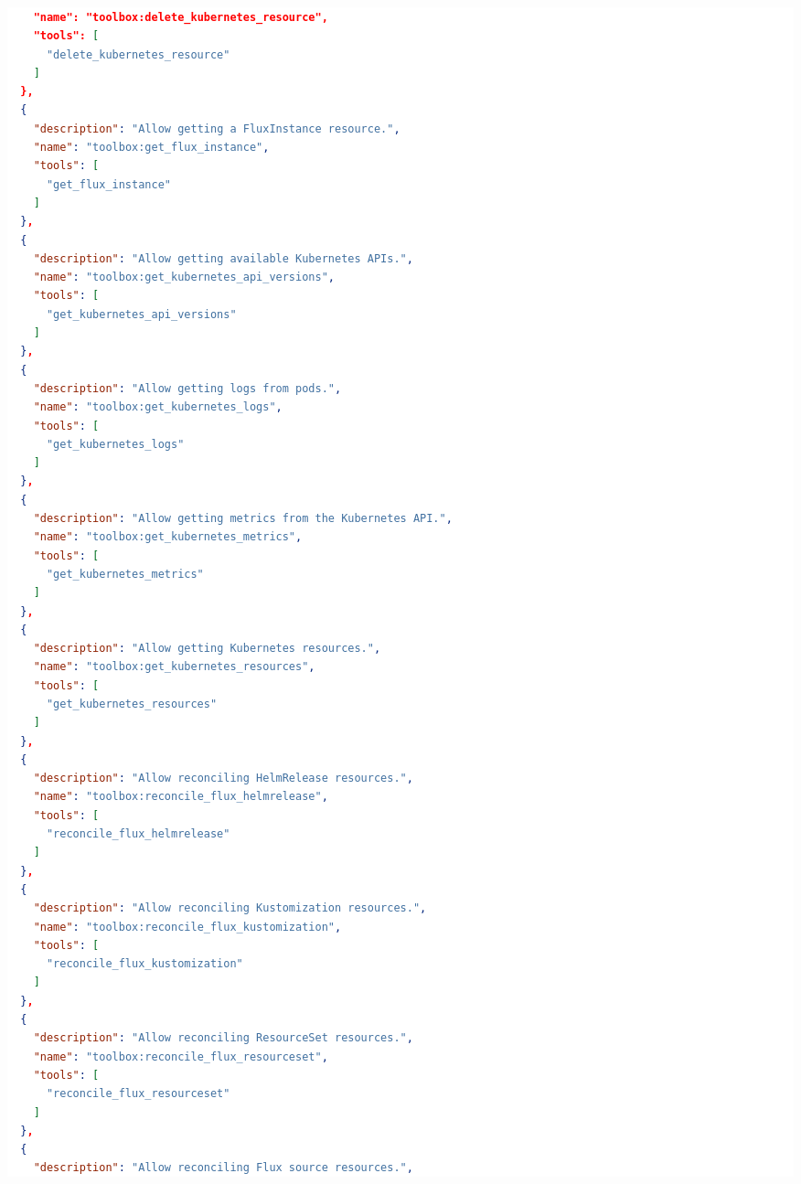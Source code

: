 ```json
    "name": "toolbox:delete_kubernetes_resource",
    "tools": [
      "delete_kubernetes_resource"
    ]
  },
  {
    "description": "Allow getting a FluxInstance resource.",
    "name": "toolbox:get_flux_instance",
    "tools": [
      "get_flux_instance"
    ]
  },
  {
    "description": "Allow getting available Kubernetes APIs.",
    "name": "toolbox:get_kubernetes_api_versions",
    "tools": [
      "get_kubernetes_api_versions"
    ]
  },
  {
    "description": "Allow getting logs from pods.",
    "name": "toolbox:get_kubernetes_logs",
    "tools": [
      "get_kubernetes_logs"
    ]
  },
  {
    "description": "Allow getting metrics from the Kubernetes API.",
    "name": "toolbox:get_kubernetes_metrics",
    "tools": [
      "get_kubernetes_metrics"
    ]
  },
  {
    "description": "Allow getting Kubernetes resources.",
    "name": "toolbox:get_kubernetes_resources",
    "tools": [
      "get_kubernetes_resources"
    ]
  },
  {
    "description": "Allow reconciling HelmRelease resources.",
    "name": "toolbox:reconcile_flux_helmrelease",
    "tools": [
      "reconcile_flux_helmrelease"
    ]
  },
  {
    "description": "Allow reconciling Kustomization resources.",
    "name": "toolbox:reconcile_flux_kustomization",
    "tools": [
      "reconcile_flux_kustomization"
    ]
  },
  {
    "description": "Allow reconciling ResourceSet resources.",
    "name": "toolbox:reconcile_flux_resourceset",
    "tools": [
      "reconcile_flux_resourceset"
    ]
  },
  {
    "description": "Allow reconciling Flux source resources.",
```